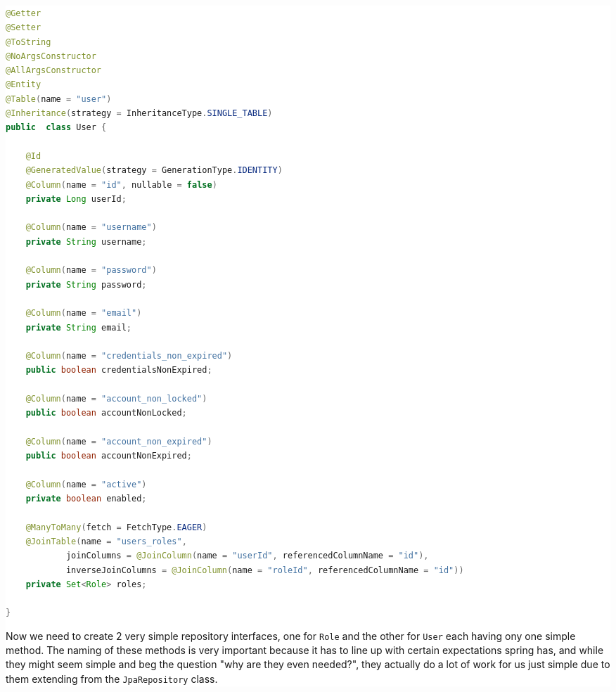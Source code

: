   ```java
  @Getter
  @Setter
  @ToString
  @NoArgsConstructor
  @AllArgsConstructor
  @Entity
  @Table(name = "user")
  @Inheritance(strategy = InheritanceType.SINGLE_TABLE)
  public  class User {

      @Id
      @GeneratedValue(strategy = GenerationType.IDENTITY)
      @Column(name = "id", nullable = false)
      private Long userId;

      @Column(name = "username")
      private String username;

      @Column(name = "password")
      private String password;

      @Column(name = "email")
      private String email;

      @Column(name = "credentials_non_expired")
      public boolean credentialsNonExpired;

      @Column(name = "account_non_locked")
      public boolean accountNonLocked;

      @Column(name = "account_non_expired")
      public boolean accountNonExpired;

      @Column(name = "active")
      private boolean enabled;

      @ManyToMany(fetch = FetchType.EAGER)
      @JoinTable(name = "users_roles",
              joinColumns = @JoinColumn(name = "userId", referencedColumnName = "id"),
              inverseJoinColumns = @JoinColumn(name = "roleId", referencedColumnName = "id"))
      private Set<Role> roles;

  }

 ```
Now we need to create 2 very simple repository interfaces, one for `Role` and the other for `User` each having ony one simple method. The naming of these methods is very important because it has to line up with certain expectations spring has, and while they might seem simple and beg the question "why are they even needed?", they actually do a lot of work for us just simple due to them extending from the `JpaRepository` class.
